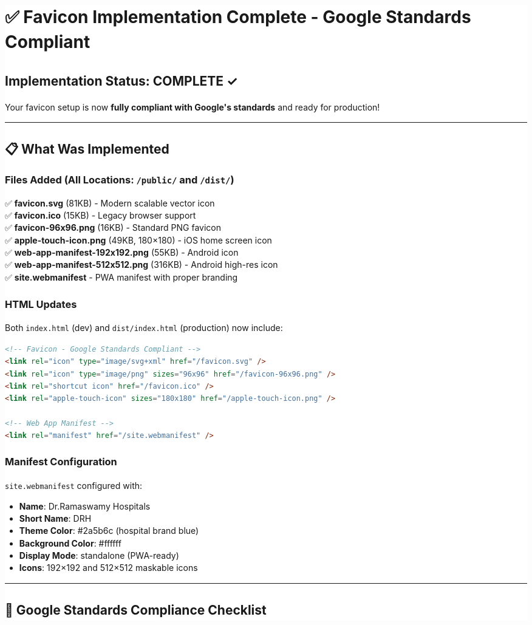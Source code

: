 # ✅ Favicon Implementation Complete - Google Standards Compliant

## Implementation Status: **COMPLETE** ✓

Your favicon setup is now **fully compliant with Google's standards** and ready for production!

---

## 📋 What Was Implemented

### Files Added (All Locations: `/public/` and `/dist/`)

✅ **favicon.svg** (81KB) - Modern scalable vector icon  
✅ **favicon.ico** (15KB) - Legacy browser support  
✅ **favicon-96x96.png** (16KB) - Standard PNG favicon  
✅ **apple-touch-icon.png** (49KB, 180×180) - iOS home screen icon  
✅ **web-app-manifest-192x192.png** (55KB) - Android icon  
✅ **web-app-manifest-512x512.png** (316KB) - Android high-res icon  
✅ **site.webmanifest** - PWA manifest with proper branding  

### HTML Updates

Both `index.html` (dev) and `dist/index.html` (production) now include:

```html
<!-- Favicon - Google Standards Compliant -->
<link rel="icon" type="image/svg+xml" href="/favicon.svg" />
<link rel="icon" type="image/png" sizes="96x96" href="/favicon-96x96.png" />
<link rel="shortcut icon" href="/favicon.ico" />
<link rel="apple-touch-icon" sizes="180x180" href="/apple-touch-icon.png" />

<!-- Web App Manifest -->
<link rel="manifest" href="/site.webmanifest" />
```

### Manifest Configuration

`site.webmanifest` configured with:
- **Name**: Dr.Ramaswamy Hospitals
- **Short Name**: DRH
- **Theme Color**: #2a5b6c (hospital brand blue)
- **Background Color**: #ffffff
- **Display Mode**: standalone (PWA-ready)
- **Icons**: 192×192 and 512×512 maskable icons

---

## 🎯 Google Standards Compliance Checklist
